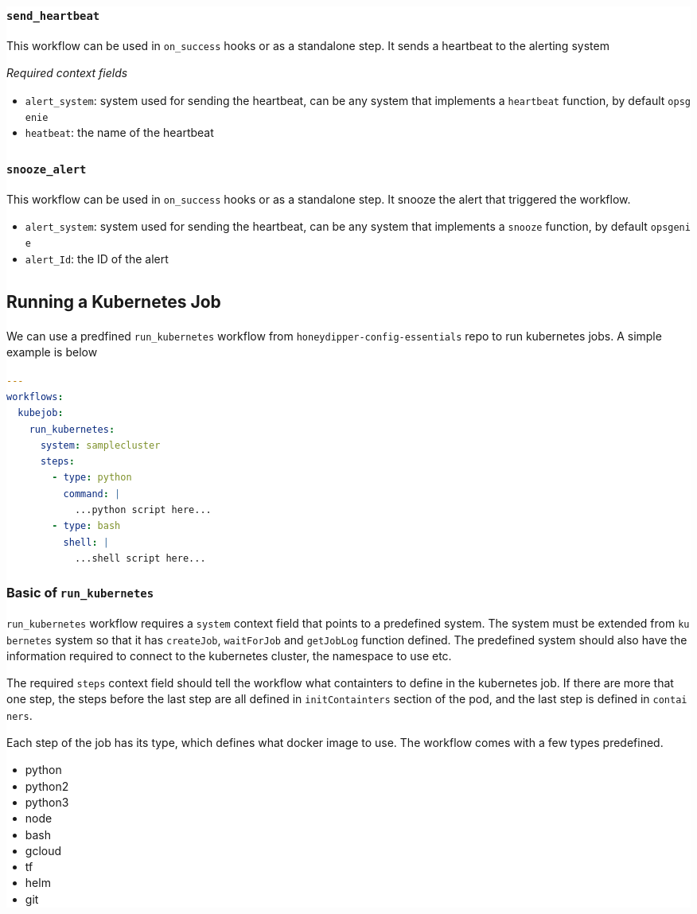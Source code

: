 ### `send_heartbeat`

This workflow can be used in `on_success` hooks or as a standalone step. It sends a heartbeat to the alerting system

*Required context fields*
 * `alert_system`: system used for sending the heartbeat, can be any system that implements a `heartbeat` function, by default `opsgenie`
 * `heatbeat`: the name of the heartbeat

### `snooze_alert`

This workflow can be used in `on_success` hooks or as a standalone step. It snooze the alert that triggered the workflow.
 * `alert_system`: system used for sending the heartbeat, can be any system that implements a `snooze` function, by default `opsgenie`
 * `alert_Id`: the ID of the alert

## Running a Kubernetes Job

We can use a predfined `run_kubernetes` workflow from `honeydipper-config-essentials` repo to run kubernetes jobs. A simple example is below

```yaml
---
workflows:
  kubejob:
    run_kubernetes:
      system: samplecluster
      steps:
        - type: python
          command: |
            ...python script here...
        - type: bash
          shell: |
            ...shell script here...
```

### Basic of `run_kubernetes`

`run_kubernetes` workflow requires a `system` context field that points to a predefined system. The system must be extended from `kubernetes` system so that it has `createJob`, `waitForJob` and `getJobLog` function defined. The predefined system should also have the information required to connect to the kubernetes cluster, the namespace to use etc.

The required `steps` context field should tell the workflow what containters to define in the kubernetes job.  If there are more that one step, the steps before the last step are all defined in `initContainters` section of the pod, and the last step is defined in `containers`.

Each step of the job has its type, which defines what docker image to use. The workflow comes with a few types predefined.
 * python
 * python2
 * python3
 * node
 * bash
 * gcloud
 * tf
 * helm
 * git
